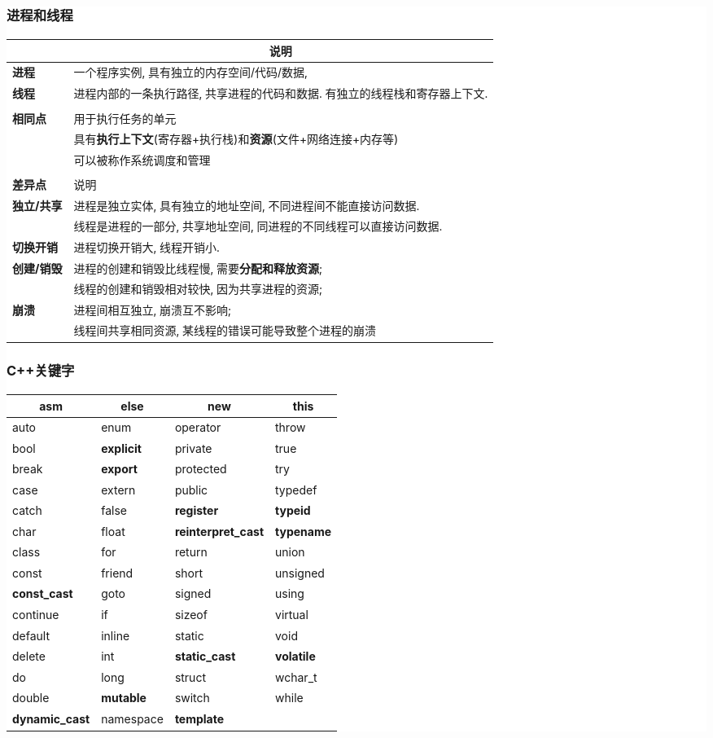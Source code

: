### 进程和线程

|               | 说明                                                         |
| ------------- | ------------------------------------------------------------ |
| **进程**      | 一个程序实例, 具有独立的内存空间/代码/数据,                  |
| **线程**      | 进程内部的一条执行路径, 共享进程的代码和数据. 有独立的线程栈和寄存器上下文. |
|               |                                                              |
| **相同点**    | 用于执行任务的单元                                           |
|               | 具有**执行上下文**(寄存器+执行栈)和**资源**(文件+网络连接+内存等) |
|               | 可以被称作系统调度和管理                                     |
|               |                                                              |
| **差异点**    | 说明                                                         |
| **独立/共享** | 进程是独立实体, 具有独立的地址空间, 不同进程间不能直接访问数据. |
|               | 线程是进程的一部分, 共享地址空间, 同进程的不同线程可以直接访问数据. |
| **切换开销**  | 进程切换开销大, 线程开销小.                                  |
| **创建/销毁** | 进程的创建和销毁比线程慢, 需要**分配和释放资源**;            |
|               | 线程的创建和销毁相对较快, 因为共享进程的资源;                |
| **崩溃**      | 进程间相互独立, 崩溃互不影响;                                |
|               | 线程间共享相同资源, 某线程的错误可能导致整个进程的崩溃       |

### C++关键字

| asm              | else         | new                  | this         |
| ---------------- | ------------ | -------------------- | ------------ |
| auto             | enum         | operator             | throw        |
| bool             | **explicit** | private              | true         |
| break            | **export**   | protected            | try          |
| case             | extern       | public               | typedef      |
| catch            | false        | **register**         | **typeid**   |
| char             | float        | **reinterpret_cast** | **typename** |
| class            | for          | return               | union        |
| const            | friend       | short                | unsigned     |
| **const_cast**   | goto         | signed               | using        |
| continue         | if           | sizeof               | virtual      |
| default          | inline       | static               | void         |
| delete           | int          | **static_cast**      | **volatile** |
| do               | long         | struct               | wchar_t      |
| double           | **mutable**  | switch               | while        |
| **dynamic_cast** | namespace    | **template**         |              |
